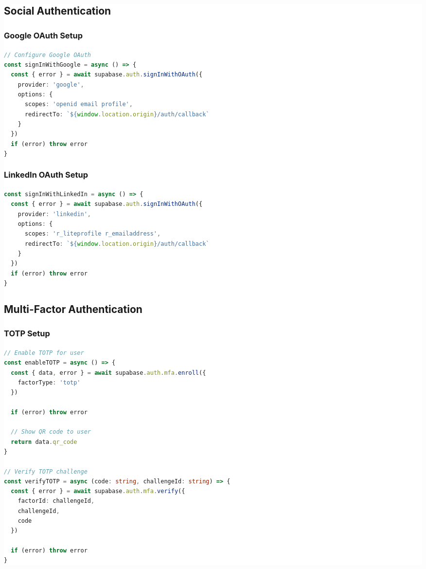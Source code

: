 ## Social Authentication

### Google OAuth Setup
```typescript
// Configure Google OAuth
const signInWithGoogle = async () => {
  const { error } = await supabase.auth.signInWithOAuth({
    provider: 'google',
    options: {
      scopes: 'openid email profile',
      redirectTo: `${window.location.origin}/auth/callback`
    }
  })
  if (error) throw error
}
```

### LinkedIn OAuth Setup
```typescript
const signInWithLinkedIn = async () => {
  const { error } = await supabase.auth.signInWithOAuth({
    provider: 'linkedin',
    options: {
      scopes: 'r_liteprofile r_emailaddress',
      redirectTo: `${window.location.origin}/auth/callback`
    }
  })
  if (error) throw error
}
```

## Multi-Factor Authentication

### TOTP Setup
```typescript
// Enable TOTP for user
const enableTOTP = async () => {
  const { data, error } = await supabase.auth.mfa.enroll({
    factorType: 'totp'
  })
  
  if (error) throw error
  
  // Show QR code to user
  return data.qr_code
}

// Verify TOTP challenge
const verifyTOTP = async (code: string, challengeId: string) => {
  const { error } = await supabase.auth.mfa.verify({
    factorId: challengeId,
    challengeId,
    code
  })
  
  if (error) throw error
}
```
